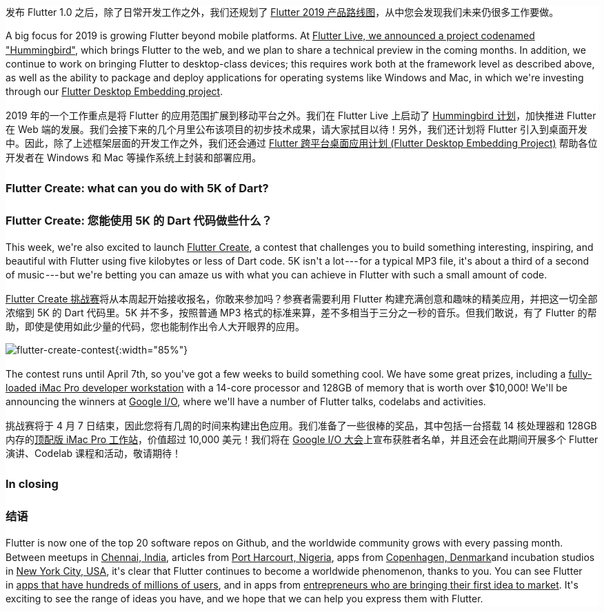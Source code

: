 发布 Flutter 1.0 之后，除了日常开发工作之外，我们还规划了 [Flutter 2019 产品路线图](https://github.com/flutter/flutter/wiki/Roadmap)，从中您会发现我们未来仍很多工作要做。

A big focus for 2019 is growing Flutter beyond mobile platforms. At [Flutter Live, we announced a project codenamed "Hummingbird"](https://youtu.be/5SZZfpkVhwk?list=PLOU2XLYxmsILq4ysYNWXq5TOGLgYDJgVD&t=175), which brings Flutter to the web, and we plan to share a technical preview in the coming months. In addition, we continue to work on bringing Flutter to desktop-class devices; this requires work both at the framework level as described above, as well as the ability to package and deploy applications for operating systems like Windows and Mac, in which we're investing through our [Flutter Desktop Embedding project](https://github.com/google/flutter-desktop-embedding).

2019 年的一个工作重点是将 Flutter 的应用范围扩展到移动平台之外。我们在 Flutter Live 上启动了 [Hummingbird 计划](https://youtu.be/5SZZfpkVhwk?list=PLOU2XLYxmsILq4ysYNWXq5TOGLgYDJgVD&t=175)，加快推进 Flutter 在 Web 端的发展。我们会接下来的几个月里公布该项目的初步技术成果，请大家拭目以待！另外，我们还计划将 Flutter 引入到桌面开发中。因此，除了上述框架层面的开发工作之外，我们还会通过 [Flutter 跨平台桌面应用计划 (Flutter Desktop Embedding Project)](https://github.com/google/flutter-desktop-embedding) 帮助各位开发者在 Windows 和 Mac 等操作系统上封装和部署应用。


### Flutter Create: what can you do with 5K of Dart?

### Flutter Create: 您能使用 5K 的 Dart 代码做些什么？

This week, we're also excited to launch [Flutter Create](http://flutter.dev/create), a contest that challenges you to build something interesting, inspiring, and beautiful with Flutter using five kilobytes or less of Dart code. 5K isn't a lot --- for a typical MP3 file, it's about a third of a second of music --- but we're betting you can amaze us with what you can achieve in Flutter with such a small amount of code.

[Flutter Create 挑战赛](http://flutter.dev/create)将从本周起开始接收报名，你敢来参加吗？参赛者需要利用 Flutter 构建充满创意和趣味的精美应用，并把这一切全部浓缩到 5K 的 Dart 代码里。5K 并不多，按照普通 MP3 格式的标准来算，差不多相当于三分之一秒的音乐。但我们敢说，有了 Flutter 的帮助，即使是使用如此少量的代码，您也能制作出令人大开眼界的应用。

![flutter-create-contest](https://files.flutter-io.cn/posts/flutter-cn/2019/flutter-1dot2-release/flutter-create-contest-heroimg.png){:width="85%"}

The contest runs until April 7th, so you've got a few weeks to build something cool. We have some great prizes, including a [fully-loaded iMac Pro developer workstation](https://www.apple.com/imac-pro/specs/) with a 14-core processor and 128GB of memory that is worth over $10,000! We'll be announcing the winners at [Google I/O](https://events.google.com/io/), where we'll have a number of Flutter talks, codelabs and activities.

挑战赛将于 4 月 7 日结束，因此您将有几周的时间来构建出色应用。我们准备了一些很棒的奖品，其中包括一台搭载 14 核处理器和 128GB 内存的[顶配版 iMac Pro 工作站](https://www.apple.com/imac-pro/specs/)，价值超过 10,000 美元！我们将在 [Google I/O 大会](https://events.google.com/io/)上宣布获胜者名单，并且还会在此期间开展多个 Flutter 演讲、Codelab 课程和活动，敬请期待！

### In closing

### 结语

Flutter is now one of the top 20 software repos on Github, and the worldwide community grows with every passing month. Between meetups in [Chennai, India](https://twitter.com/Nikkitagandhi/status/1099745911985467392), articles from [Port Harcourt, Nigeria](https://twitter.com/Zfinix1/status/1079892033060392962), apps from [Copenhagen, Denmark](https://twitter.com/koorankka/status/1098579826355642368)and incubation studios in [New York City, USA](https://www.hotreload.io/), it's clear that Flutter continues to become a worldwide phenomenon, thanks to you. You can see Flutter in [apps that have hundreds of millions of users](https://play.google.com/store/apps/details?id=com.alibaba.intl.android.apps.poseidon), and in apps from [entrepreneurs who are bringing their first idea to market](https://play.google.com/store/apps/details?id=com.kissaan.gomitra). It's exciting to see the range of ideas you have, and we hope that we can help you express them with Flutter.
